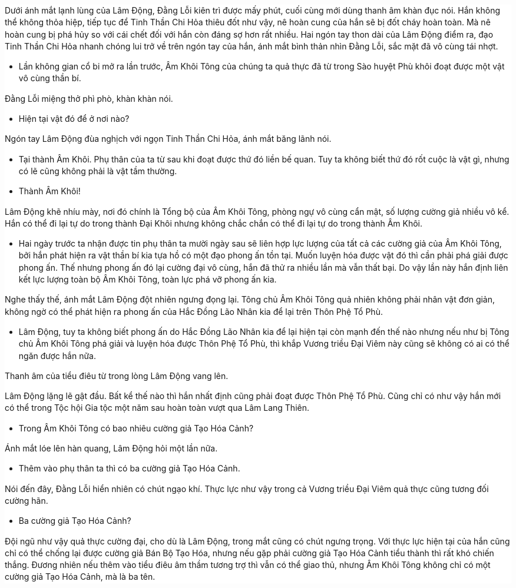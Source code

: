 Dưới ánh mắt lạnh lùng của Lâm Động, Đằng Lỗi kiên trì được mấy phút, cuối cùng mới dùng thanh âm khàn đục nói. Hắn không thể không thỏa hiệp, tiếp tục để Tinh Thần Chi Hỏa thiêu đốt như vậy, nê hoàn cung của hắn sẽ bị đốt cháy hoàn toàn. Mà nê hoàn cung bị phá hủy so với cái chết đối với hắn còn đáng sợ hơn rất nhiều. Hai ngón tay thon dài của Lâm Động điểm ra, đạo Tinh Thần Chi Hỏa nhanh chóng lui trở về trên ngón tay của hắn, ánh mắt bình thản nhìn Đằng Lỗi, sắc mặt đã vô cùng tái nhợt.

- Lần không gian cổ bi mở ra lần trước, Âm Khôi Tông của chúng ta quả thực đã từ trong Sào huyệt Phù khôi đoạt được một vật vô cùng thần bí.

Đằng Lỗi miệng thở phì phò, khàn khàn nói.

- Hiện tại vật đó để ở nơi nào?

Ngón tay Lâm Động đùa nghịch với ngọn Tinh Thần Chi Hỏa, ánh mắt băng lãnh nói.

- Tại thành Âm Khôi. Phụ thân của ta từ sau khi đoạt được thứ đó liền bế quan. Tuy ta không biết thứ đó rốt cuộc là vật gì, nhưng có lẽ cũng không phải là vật tầm thường.

- Thành Âm Khôi!

Lâm Động khẽ nhíu mày, nơi đó chính là Tổng bộ của Âm Khôi Tông, phòng ngự vô cùng cẩn mật, số lượng cường giả nhiều vô kể. Hắn có thể đi lại tự do trong thành Đại Khôi nhưng không chắc chắn có thể đi lại tự do trong thành Âm Khôi.

- Hai ngày trước ta nhận được tin phụ thân ta mười ngày sau sẽ liên hợp lực lượng của tất cả các cường giả của Âm Khôi Tông, bởi hắn phát hiện ra vật thần bí kia tựa hồ có một đạo phong ấn tồn tại. Muốn luyện hóa được vật đó thì cần phải phá giải được phong ấn. Thế nhưng phong ấn đó lại cường đại vô cùng, hắn đã thử ra nhiều lần mà vẫn thất bại. Do vậy lần này hắn định liên kết lực lượng toàn bộ Âm Khôi Tông, toàn lực phá vỡ phong ấn kia.

Nghe thấy thế, ánh mắt Lâm Động đột nhiên ngưng đọng lại. Tông chủ Âm Khôi Tông quả nhiên không phải nhân vật đơn giản, không ngờ có thể phát hiện ra phong ấn của Hắc Đồng Lão Nhân kia để lại trên Thôn Phệ Tổ Phù.

- Lâm Động, tuy ta không biết phong ấn do Hắc Đồng Lão Nhân kia để lại hiện tại còn mạnh đến thế nào nhưng nếu như bị Tông chủ Âm Khôi Tông phá giải và luyện hóa được Thôn Phệ Tổ Phù, thì khắp Vương triều Đại Viêm này cũng sẽ không có ai có thể ngăn được hắn nữa.

Thanh âm của tiểu điêu từ trong lòng Lâm Động vang lên.

Lâm Động lặng lẽ gật đầu. Bất kể thế nào thì hắn nhất định cũng phải đoạt được Thôn Phệ Tổ Phù. Cũng chỉ có như vậy hắn mới có thể trong Tộc hội Gia tộc một năm sau hoàn toàn vượt qua Lâm Lang Thiên.

- Trong Âm Khôi Tông có bao nhiêu cường giả Tạo Hóa Cảnh?

Ánh mắt lóe lên hàn quang, Lâm Động hỏi một lần nữa.

- Thêm vào phụ thân ta thì có ba cường giả Tạo Hóa Cảnh.

Nói đến đây, Đằng Lỗi hiển nhiên có chút ngạo khí. Thực lực như vậy trong cả Vương triều Đại Viêm quả thực cũng tương đối cường hãn.

- Ba cường giả Tạo Hóa Cảnh?

Đội ngũ như vậy quả thực cường đại, cho dù là Lâm Động, trong mắt cũng có chút ngưng trọng. Với thực lực hiện tại của hắn cũng chỉ có thể chống lại được cường giả Bán Bộ Tạo Hóa, nhưng nếu gặp phải cường giả Tạo Hóa Cảnh tiểu thành thì rất khó chiến thắng. Đương nhiên nếu thêm vào tiểu điêu âm thầm tương trợ thì vẫn có thể giao thủ, nhưng Âm Khôi Tông không chỉ có một cường giả Tạo Hóa Cảnh, mà là ba tên.

